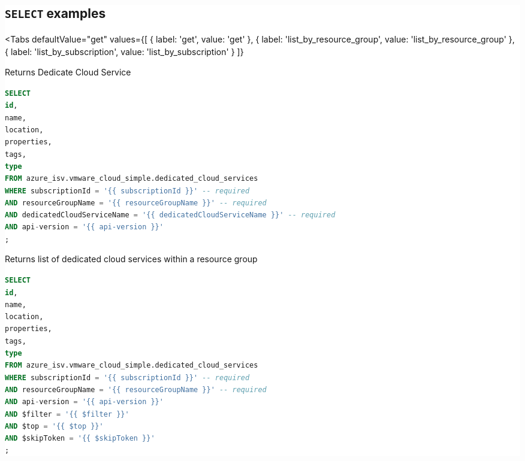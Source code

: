 ## `SELECT` examples

<Tabs
    defaultValue="get"
    values={[
        { label: 'get', value: 'get' },
        { label: 'list_by_resource_group', value: 'list_by_resource_group' },
        { label: 'list_by_subscription', value: 'list_by_subscription' }
    ]}
>
<TabItem value="get">

Returns Dedicate Cloud Service

```sql
SELECT
id,
name,
location,
properties,
tags,
type
FROM azure_isv.vmware_cloud_simple.dedicated_cloud_services
WHERE subscriptionId = '{{ subscriptionId }}' -- required
AND resourceGroupName = '{{ resourceGroupName }}' -- required
AND dedicatedCloudServiceName = '{{ dedicatedCloudServiceName }}' -- required
AND api-version = '{{ api-version }}'
;
```
</TabItem>
<TabItem value="list_by_resource_group">

Returns list of dedicated cloud services within a resource group

```sql
SELECT
id,
name,
location,
properties,
tags,
type
FROM azure_isv.vmware_cloud_simple.dedicated_cloud_services
WHERE subscriptionId = '{{ subscriptionId }}' -- required
AND resourceGroupName = '{{ resourceGroupName }}' -- required
AND api-version = '{{ api-version }}'
AND $filter = '{{ $filter }}'
AND $top = '{{ $top }}'
AND $skipToken = '{{ $skipToken }}'
;
```
</TabItem>
<TabItem value="list_by_subscription">
